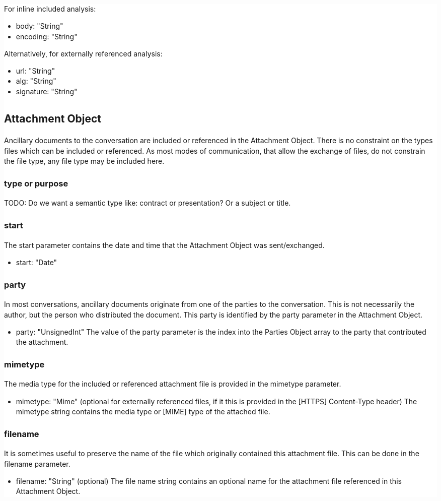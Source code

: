 For inline included analysis:

- body: "String"
- encoding: "String"

Alternatively, for externally referenced analysis:

- url: "String"
- alg: "String"
- signature: "String"

## Attachment Object

Ancillary documents to the conversation are included or referenced in the Attachment Object.
There is no constraint on the types files which can be included or referenced.
As most modes of communication, that allow the exchange of files, do not constrain the file type, any file type may be included here.

### type or purpose

TODO: Do we want a semantic type like: contract or presentation?  Or a subject or title.

### start

The start parameter contains the date and time that the Attachment Object was sent/exchanged.

- start: "Date"

### party

In most conversations, ancillary documents originate from one of the parties to the conversation.
This is not necessarily the author, but the person who distributed the document.
This party is identified by the party parameter in the Attachment Object.

- party: "UnsignedInt"
  The value of the party parameter is the index into the Parties Object array to the party that contributed the attachment.

### mimetype

The media type for the included or referenced attachment file is provided in the mimetype parameter.

- mimetype: "Mime" (optional for externally referenced files, if it this is provided in the [HTTPS] Content-Type header)
  The mimetype string contains the media type or [MIME] type of the attached file.

### filename

It is sometimes useful to preserve the name of the file which originally contained this attachment file.
This can be done in the filename parameter.

- filename: "String" (optional)
  The file name string contains an optional name for the attachment file referenced in this Attachment Object.
